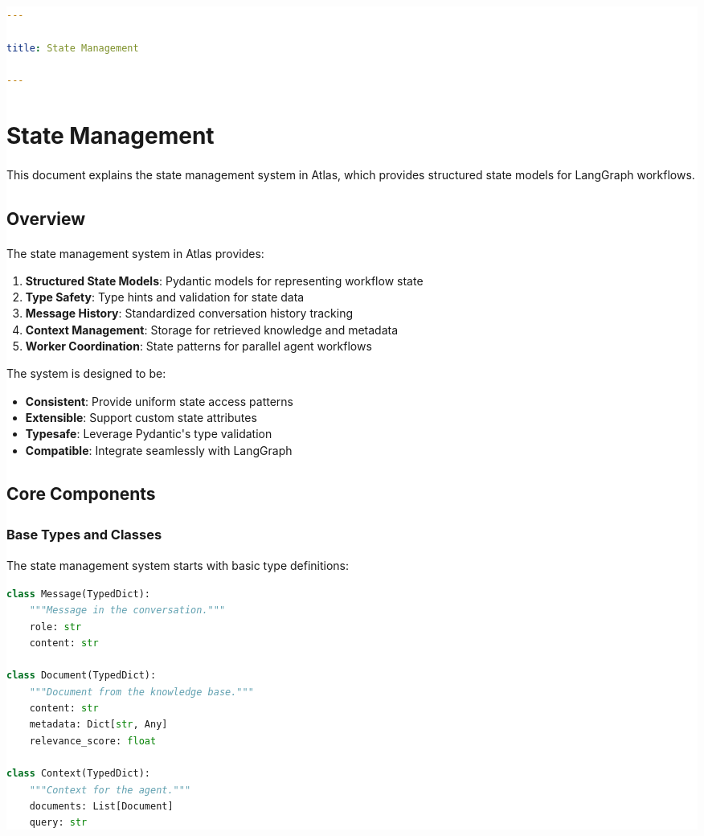 ```yaml
---

title: State Management

---
```



# State Management

This document explains the state management system in Atlas, which provides structured state models for LangGraph workflows.

## Overview

The state management system in Atlas provides:

1. **Structured State Models**: Pydantic models for representing workflow state
2. **Type Safety**: Type hints and validation for state data
3. **Message History**: Standardized conversation history tracking
4. **Context Management**: Storage for retrieved knowledge and metadata
5. **Worker Coordination**: State patterns for parallel agent workflows

The system is designed to be:

- **Consistent**: Provide uniform state access patterns
- **Extensible**: Support custom state attributes
- **Typesafe**: Leverage Pydantic's type validation
- **Compatible**: Integrate seamlessly with LangGraph

## Core Components

### Base Types and Classes

The state management system starts with basic type definitions:

```python
class Message(TypedDict):
    """Message in the conversation."""
    role: str
    content: str

class Document(TypedDict):
    """Document from the knowledge base."""
    content: str
    metadata: Dict[str, Any]
    relevance_score: float

class Context(TypedDict):
    """Context for the agent."""
    documents: List[Document]
    query: str
```
